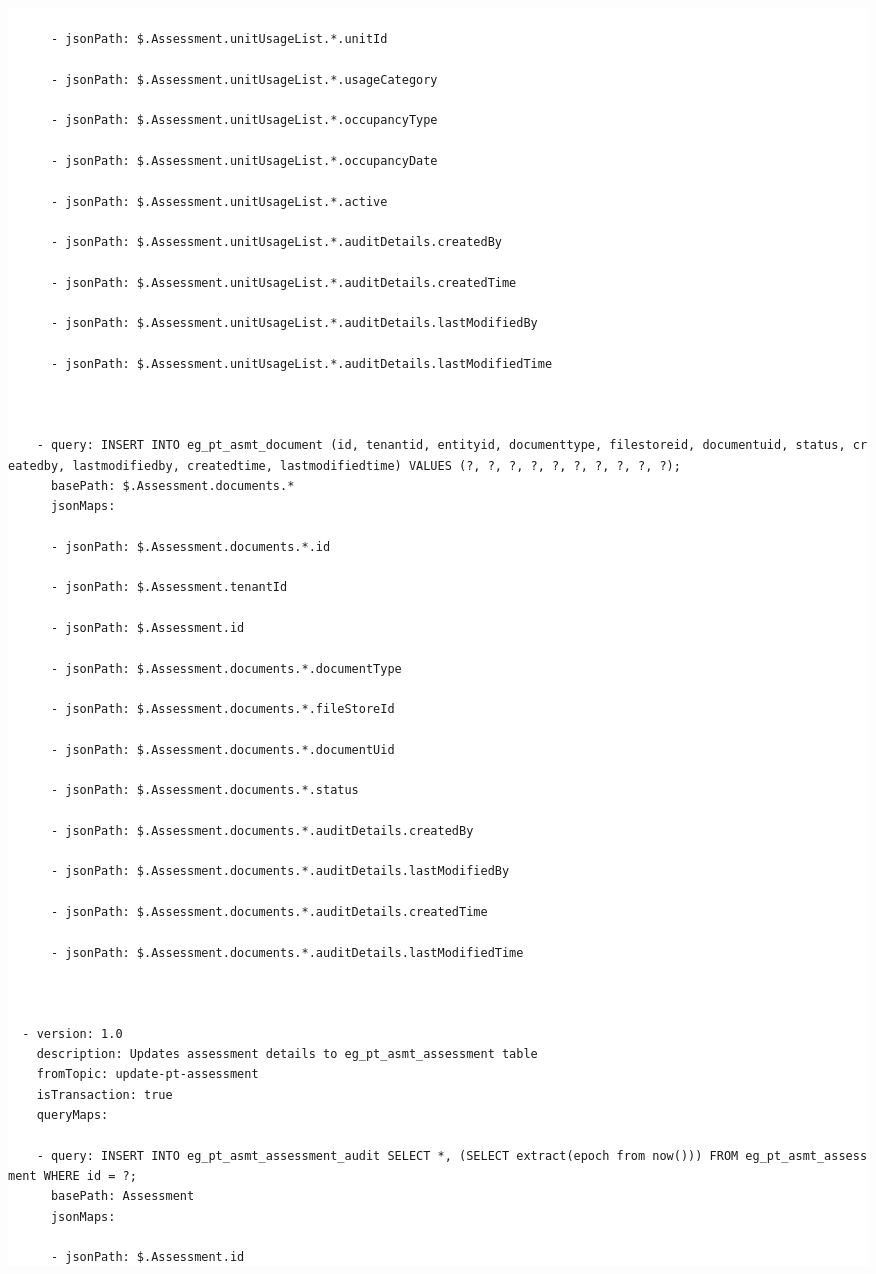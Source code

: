 ```text

      - jsonPath: $.Assessment.unitUsageList.*.unitId

      - jsonPath: $.Assessment.unitUsageList.*.usageCategory

      - jsonPath: $.Assessment.unitUsageList.*.occupancyType

      - jsonPath: $.Assessment.unitUsageList.*.occupancyDate

      - jsonPath: $.Assessment.unitUsageList.*.active

      - jsonPath: $.Assessment.unitUsageList.*.auditDetails.createdBy

      - jsonPath: $.Assessment.unitUsageList.*.auditDetails.createdTime

      - jsonPath: $.Assessment.unitUsageList.*.auditDetails.lastModifiedBy

      - jsonPath: $.Assessment.unitUsageList.*.auditDetails.lastModifiedTime



    - query: INSERT INTO eg_pt_asmt_document (id, tenantid, entityid, documenttype, filestoreid, documentuid, status, createdby, lastmodifiedby, createdtime, lastmodifiedtime) VALUES (?, ?, ?, ?, ?, ?, ?, ?, ?, ?);
      basePath: $.Assessment.documents.*
      jsonMaps:

      - jsonPath: $.Assessment.documents.*.id

      - jsonPath: $.Assessment.tenantId

      - jsonPath: $.Assessment.id

      - jsonPath: $.Assessment.documents.*.documentType

      - jsonPath: $.Assessment.documents.*.fileStoreId

      - jsonPath: $.Assessment.documents.*.documentUid

      - jsonPath: $.Assessment.documents.*.status

      - jsonPath: $.Assessment.documents.*.auditDetails.createdBy

      - jsonPath: $.Assessment.documents.*.auditDetails.lastModifiedBy

      - jsonPath: $.Assessment.documents.*.auditDetails.createdTime

      - jsonPath: $.Assessment.documents.*.auditDetails.lastModifiedTime



  - version: 1.0
    description: Updates assessment details to eg_pt_asmt_assessment table
    fromTopic: update-pt-assessment
    isTransaction: true
    queryMaps:

    - query: INSERT INTO eg_pt_asmt_assessment_audit SELECT *, (SELECT extract(epoch from now())) FROM eg_pt_asmt_assessment WHERE id = ?;
      basePath: Assessment
      jsonMaps:

      - jsonPath: $.Assessment.id
```